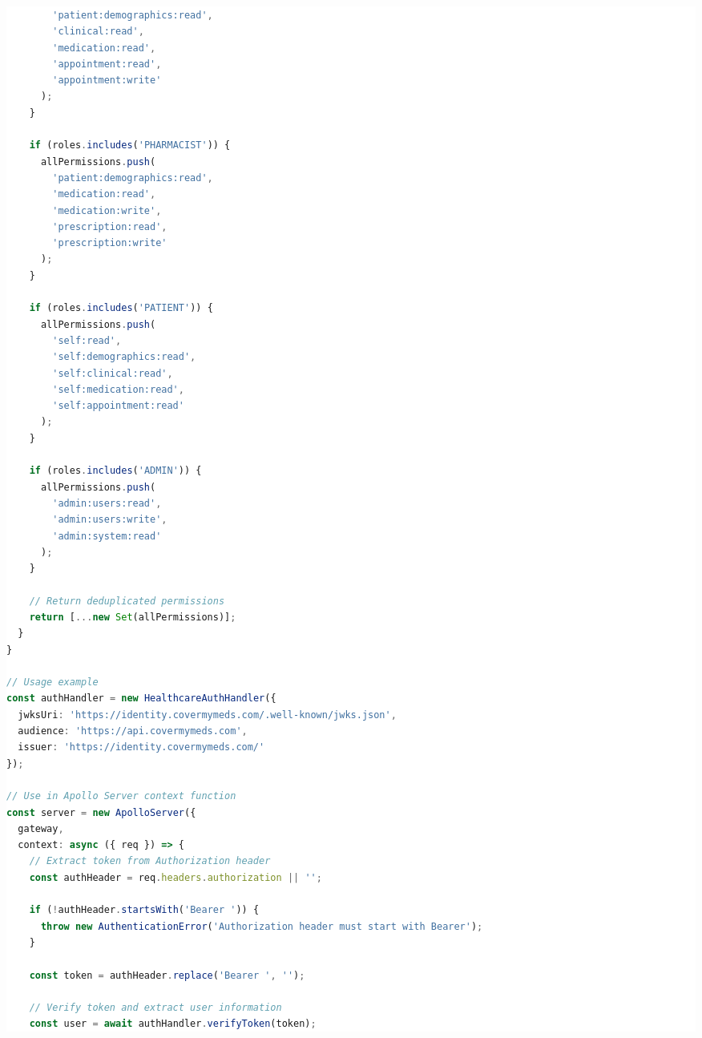 ```typescript
        'patient:demographics:read',
        'clinical:read',
        'medication:read',
        'appointment:read',
        'appointment:write'
      );
    }
    
    if (roles.includes('PHARMACIST')) {
      allPermissions.push(
        'patient:demographics:read',
        'medication:read',
        'medication:write',
        'prescription:read',
        'prescription:write'
      );
    }
    
    if (roles.includes('PATIENT')) {
      allPermissions.push(
        'self:read',
        'self:demographics:read',
        'self:clinical:read',
        'self:medication:read',
        'self:appointment:read'
      );
    }
    
    if (roles.includes('ADMIN')) {
      allPermissions.push(
        'admin:users:read',
        'admin:users:write',
        'admin:system:read'
      );
    }
    
    // Return deduplicated permissions
    return [...new Set(allPermissions)];
  }
}

// Usage example
const authHandler = new HealthcareAuthHandler({
  jwksUri: 'https://identity.covermymeds.com/.well-known/jwks.json',
  audience: 'https://api.covermymeds.com',
  issuer: 'https://identity.covermymeds.com/'
});

// Use in Apollo Server context function
const server = new ApolloServer({
  gateway,
  context: async ({ req }) => {
    // Extract token from Authorization header
    const authHeader = req.headers.authorization || '';
    
    if (!authHeader.startsWith('Bearer ')) {
      throw new AuthenticationError('Authorization header must start with Bearer');
    }
    
    const token = authHeader.replace('Bearer ', '');
    
    // Verify token and extract user information
    const user = await authHandler.verifyToken(token);
```